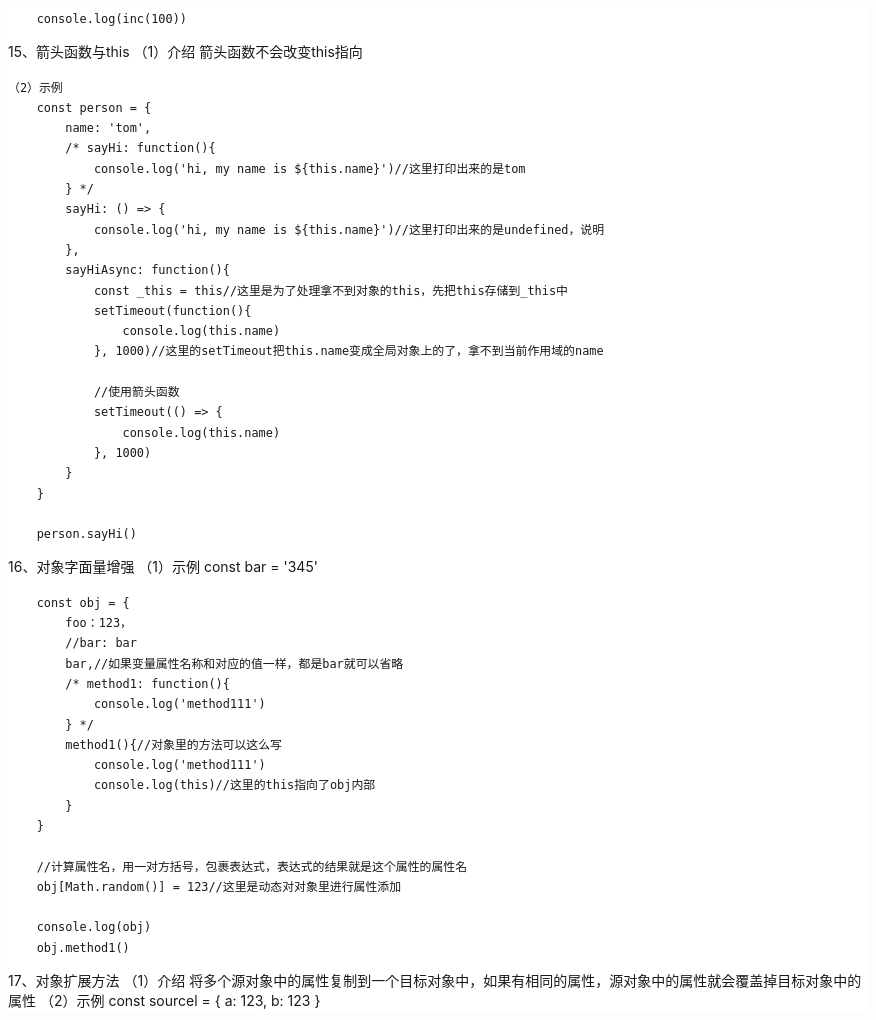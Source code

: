 		console.log(inc(100))
		
15、箭头函数与this
	（1）介绍
		箭头函数不会改变this指向
		
	（2）示例
		const person = {
			name: 'tom',
			/* sayHi: function(){
				console.log('hi, my name is ${this.name}')//这里打印出来的是tom
			} */
			sayHi: () => {
				console.log('hi, my name is ${this.name}')//这里打印出来的是undefined，说明
			},
			sayHiAsync: function(){
				const _this = this//这里是为了处理拿不到对象的this，先把this存储到_this中
				setTimeout(function(){
					console.log(this.name)
				}, 1000)//这里的setTimeout把this.name变成全局对象上的了，拿不到当前作用域的name
				
				//使用箭头函数
				setTimeout(() => {
					console.log(this.name)
				}, 1000)
			}
		}
		
		person.sayHi()
		
16、对象字面量增强
	（1）示例
		const bar = '345'
		
		const obj = {
			foo：123，
			//bar: bar
			bar,//如果变量属性名称和对应的值一样，都是bar就可以省略
			/* method1: function(){
				console.log('method111')
			} */
			method1(){//对象里的方法可以这么写
				console.log('method111')
				console.log(this)//这里的this指向了obj内部
			}
		}
		
		//计算属性名，用一对方括号，包裹表达式，表达式的结果就是这个属性的属性名
		obj[Math.random()] = 123//这里是动态对对象里进行属性添加
		
		console.log(obj)
		obj.method1()
		
17、对象扩展方法
	（1）介绍
		将多个源对象中的属性复制到一个目标对象中，如果有相同的属性，源对象中的属性就会覆盖掉目标对象中的属性
	（2）示例
		const sourcel = {
			a: 123,
			b: 123
		}
		